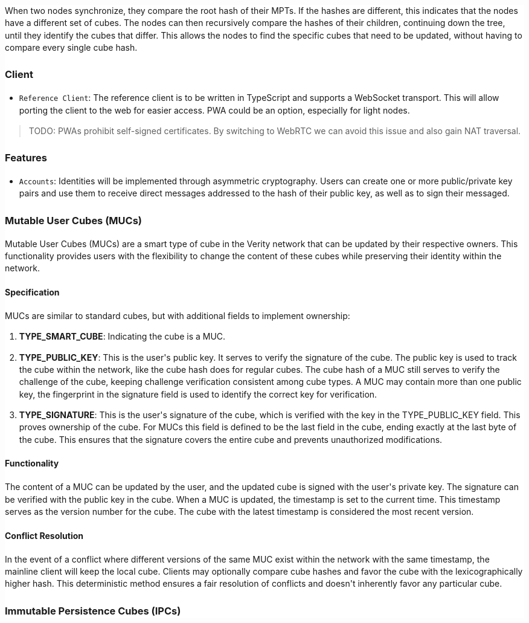 When two nodes synchronize, they compare the root hash of their MPTs. If the hashes are different, this indicates that the nodes have a different set of cubes. The nodes can then recursively compare the hashes of their children, continuing down the tree, until they identify the cubes that differ. This allows the nodes to find the specific cubes that need to be updated, without having to compare every single cube hash.

### Client
- `Reference Client`: The reference client is to be written in TypeScript and supports a WebSocket transport. This will allow porting the client to the web for easier access. PWA could be an option, especially for light nodes.
> TODO: PWAs prohibit self-signed certificates. By switching to WebRTC we can avoid this issue and also gain NAT traversal.
### Features
- `Accounts`: Identities will be implemented through asymmetric cryptography. Users can create one or more public/private key pairs and use them to receive direct messages addressed to the hash of their public key, as well as to sign their messaged.

### Mutable User Cubes (MUCs)

Mutable User Cubes (MUCs) are a smart type of cube in the Verity network that can be updated by their respective owners. This functionality provides users with the flexibility to change the content of these cubes while preserving their identity within the network.

#### Specification

MUCs are similar to standard cubes, but with additional fields to implement ownership:

1. **TYPE_SMART_CUBE**: Indicating the cube is a MUC.

2. **TYPE_PUBLIC_KEY**: This is the user's public key. It serves to verify the signature of the cube. The public key is used to track the cube within the network, like the cube hash does for regular cubes. The cube hash of a MUC still serves to verify the challenge of the cube, keeping challenge verification consistent among cube types. A MUC may contain more than one public key, the fingerprint in the signature field is used to identify the correct key for verification.

3. **TYPE_SIGNATURE**: This is the user's signature of the cube, which is verified with the key in the TYPE_PUBLIC_KEY field. This proves ownership of the cube. For MUCs this field is defined to be the last field in the cube, ending exactly at the last byte of the cube. This ensures that the signature covers the entire cube and prevents unauthorized modifications.

#### Functionality
The content of a MUC can be updated by the user, and the updated cube is signed with the user's private key. The signature can be verified with the public key in the cube. When a MUC is updated, the timestamp is set to the current time. This timestamp serves as the version number for the cube. The cube with the latest timestamp is considered the most recent version.

#### Conflict Resolution
In the event of a conflict where different versions of the same MUC exist within the network with the same timestamp, the mainline client will keep the local cube. Clients may optionally compare cube hashes and favor the cube with the lexicographically higher hash. This deterministic method ensures a fair resolution of conflicts and doesn't inherently favor any particular cube.

### Immutable Persistence Cubes (IPCs)

